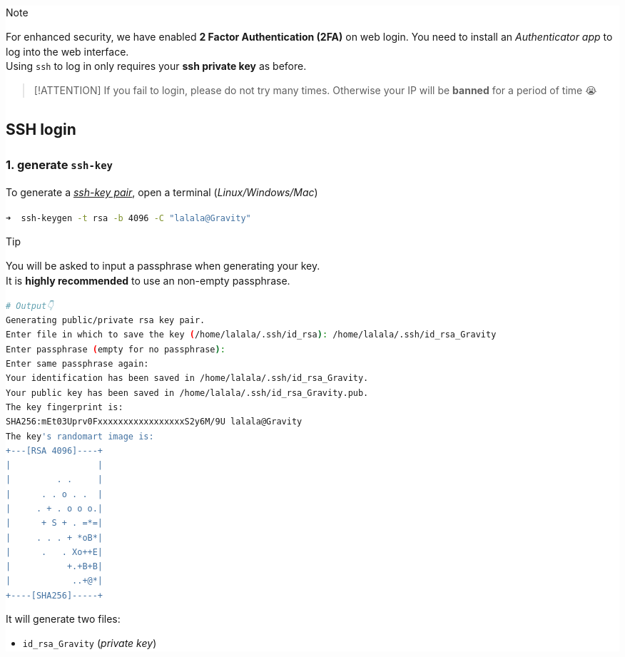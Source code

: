 
> [!NOTE]
> For enhanced security, we have enabled **2 Factor Authentication (2FA)** on web login. You need to install an *Authenticator app* to log into the web interface.    
> Using `ssh` to log in only requires your **ssh private key** as before.
> 

> [!ATTENTION]
> If you fail to login, please do not try many times. Otherwise your IP will be **banned** for a period of time 😭
> 

## SSH login

### 1. generate `ssh-key`

To generate a [*ssh-key pair*](https://wiki.archlinux.org/title/SSH_keys_(%E7%AE%80%E4%BD%93%E4%B8%AD%E6%96%87)), open a terminal (*Linux/Windows/Mac*) 

```bash
➜  ssh-keygen -t rsa -b 4096 -C "lalala@Gravity"
```

> [!TIP]
> You will be asked to input a passphrase when generating your key.   
> It is **highly recommended** to use an non-empty passphrase.
> 

```bash
# Output👇
Generating public/private rsa key pair.
Enter file in which to save the key (/home/lalala/.ssh/id_rsa): /home/lalala/.ssh/id_rsa_Gravity
Enter passphrase (empty for no passphrase): 
Enter same passphrase again: 
Your identification has been saved in /home/lalala/.ssh/id_rsa_Gravity.
Your public key has been saved in /home/lalala/.ssh/id_rsa_Gravity.pub.
The key fingerprint is:
SHA256:mEt03Uprv0FxxxxxxxxxxxxxxxxxS2y6M/9U lalala@Gravity
The key's randomart image is:
+---[RSA 4096]----+
|                 |
|         . .     |
|      . . o . .  |
|     . + . o o o.|
|      + S + . =*=|
|     . . . + *oB*|
|      .   . Xo++E|
|           +.+B+B|
|            ..+@*|
+----[SHA256]-----+
```

It will generate two files:

- `id_rsa_Gravity` (*private key*)
  